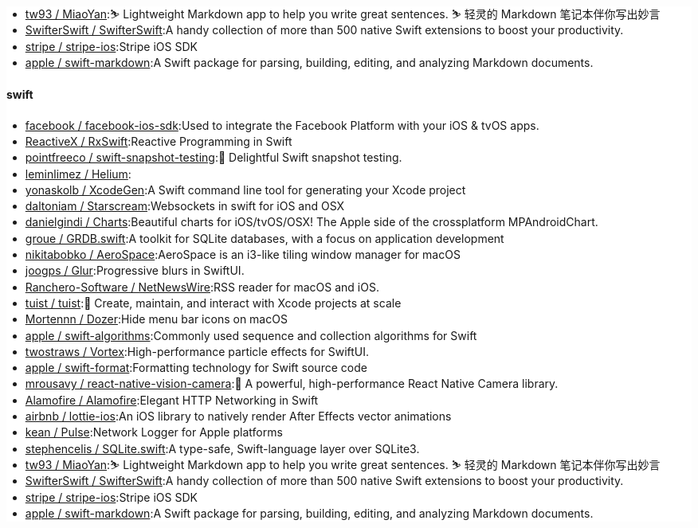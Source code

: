 * [tw93 / MiaoYan](https://github.com/tw93/MiaoYan):⛷ Lightweight Markdown app to help you write great sentences. ⛷ 轻灵的 Markdown 笔记本伴你写出妙言
* [SwifterSwift / SwifterSwift](https://github.com/SwifterSwift/SwifterSwift):A handy collection of more than 500 native Swift extensions to boost your productivity.
* [stripe / stripe-ios](https://github.com/stripe/stripe-ios):Stripe iOS SDK
* [apple / swift-markdown](https://github.com/apple/swift-markdown):A Swift package for parsing, building, editing, and analyzing Markdown documents.

#### swift
* [facebook / facebook-ios-sdk](https://github.com/facebook/facebook-ios-sdk):Used to integrate the Facebook Platform with your iOS & tvOS apps.
* [ReactiveX / RxSwift](https://github.com/ReactiveX/RxSwift):Reactive Programming in Swift
* [pointfreeco / swift-snapshot-testing](https://github.com/pointfreeco/swift-snapshot-testing):📸 Delightful Swift snapshot testing.
* [leminlimez / Helium](https://github.com/leminlimez/Helium):
* [yonaskolb / XcodeGen](https://github.com/yonaskolb/XcodeGen):A Swift command line tool for generating your Xcode project
* [daltoniam / Starscream](https://github.com/daltoniam/Starscream):Websockets in swift for iOS and OSX
* [danielgindi / Charts](https://github.com/danielgindi/Charts):Beautiful charts for iOS/tvOS/OSX! The Apple side of the crossplatform MPAndroidChart.
* [groue / GRDB.swift](https://github.com/groue/GRDB.swift):A toolkit for SQLite databases, with a focus on application development
* [nikitabobko / AeroSpace](https://github.com/nikitabobko/AeroSpace):AeroSpace is an i3-like tiling window manager for macOS
* [joogps / Glur](https://github.com/joogps/Glur):Progressive blurs in SwiftUI.
* [Ranchero-Software / NetNewsWire](https://github.com/Ranchero-Software/NetNewsWire):RSS reader for macOS and iOS.
* [tuist / tuist](https://github.com/tuist/tuist):🚀 Create, maintain, and interact with Xcode projects at scale
* [Mortennn / Dozer](https://github.com/Mortennn/Dozer):Hide menu bar icons on macOS
* [apple / swift-algorithms](https://github.com/apple/swift-algorithms):Commonly used sequence and collection algorithms for Swift
* [twostraws / Vortex](https://github.com/twostraws/Vortex):High-performance particle effects for SwiftUI.
* [apple / swift-format](https://github.com/apple/swift-format):Formatting technology for Swift source code
* [mrousavy / react-native-vision-camera](https://github.com/mrousavy/react-native-vision-camera):📸 A powerful, high-performance React Native Camera library.
* [Alamofire / Alamofire](https://github.com/Alamofire/Alamofire):Elegant HTTP Networking in Swift
* [airbnb / lottie-ios](https://github.com/airbnb/lottie-ios):An iOS library to natively render After Effects vector animations
* [kean / Pulse](https://github.com/kean/Pulse):Network Logger for Apple platforms
* [stephencelis / SQLite.swift](https://github.com/stephencelis/SQLite.swift):A type-safe, Swift-language layer over SQLite3.
* [tw93 / MiaoYan](https://github.com/tw93/MiaoYan):⛷ Lightweight Markdown app to help you write great sentences. ⛷ 轻灵的 Markdown 笔记本伴你写出妙言
* [SwifterSwift / SwifterSwift](https://github.com/SwifterSwift/SwifterSwift):A handy collection of more than 500 native Swift extensions to boost your productivity.
* [stripe / stripe-ios](https://github.com/stripe/stripe-ios):Stripe iOS SDK
* [apple / swift-markdown](https://github.com/apple/swift-markdown):A Swift package for parsing, building, editing, and analyzing Markdown documents.
